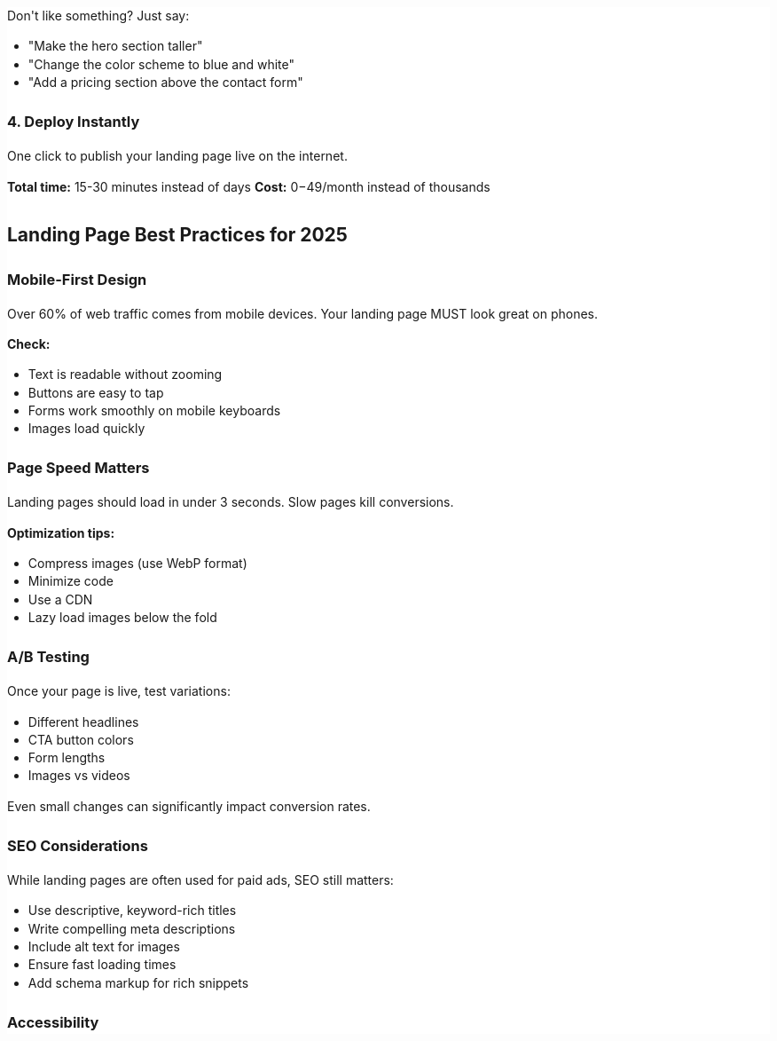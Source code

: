 Don't like something? Just say:
- "Make the hero section taller"
- "Change the color scheme to blue and white"
- "Add a pricing section above the contact form"

### 4. Deploy Instantly

One click to publish your landing page live on the internet.

**Total time:** 15-30 minutes instead of days
**Cost:** $0-$49/month instead of thousands

## Landing Page Best Practices for 2025

### Mobile-First Design

Over 60% of web traffic comes from mobile devices. Your landing page MUST look great on phones.

**Check:**
- Text is readable without zooming
- Buttons are easy to tap
- Forms work smoothly on mobile keyboards
- Images load quickly

### Page Speed Matters

Landing pages should load in under 3 seconds. Slow pages kill conversions.

**Optimization tips:**
- Compress images (use WebP format)
- Minimize code
- Use a CDN
- Lazy load images below the fold

### A/B Testing

Once your page is live, test variations:
- Different headlines
- CTA button colors
- Form lengths
- Images vs videos

Even small changes can significantly impact conversion rates.

### SEO Considerations

While landing pages are often used for paid ads, SEO still matters:
- Use descriptive, keyword-rich titles
- Write compelling meta descriptions
- Include alt text for images
- Ensure fast loading times
- Add schema markup for rich snippets

### Accessibility
